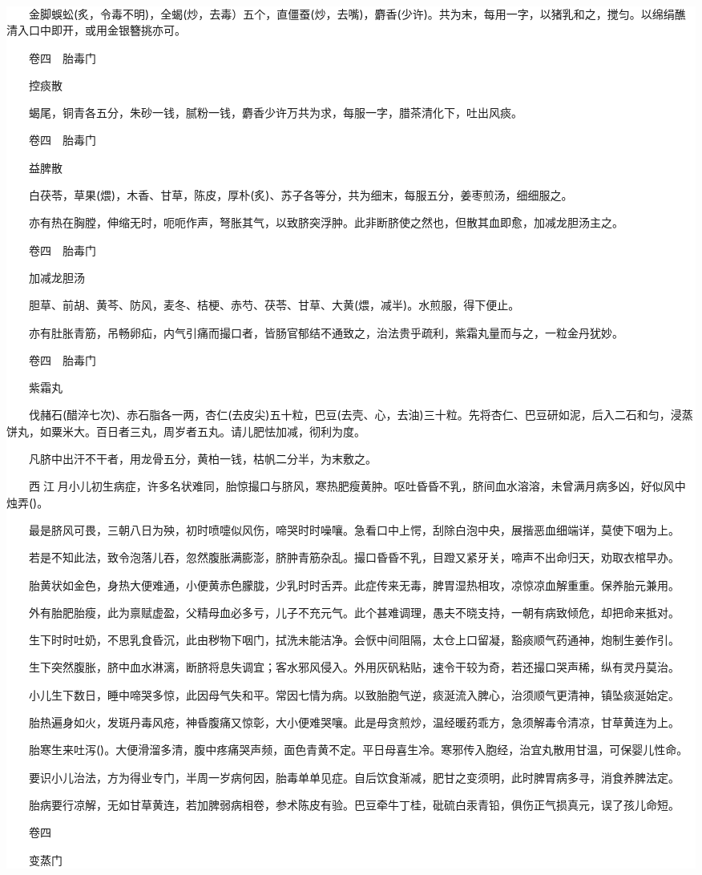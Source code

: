 　　金脚蜈蚣(炙，令毒不明)，全蝎(炒，去毒）五个，直僵蚕(炒，去嘴)，麝香(少许)。共为末，每用一字，以猪乳和之，搅匀。以绵绢醮清入口中即开，或用金银簪挑亦可。

　　卷四　胎毒门

　　控痰散

　　蝎尾，铜青各五分，朱砂一钱，腻粉一钱，麝香少许万共为求，每服一字，腊茶清化下，吐出风痰。

　　卷四　胎毒门

　　益脾散

　　白茯苓，草果(煨)，木香、甘草，陈皮，厚朴(炙)、苏子各等分，共为细末，每服五分，姜枣煎汤，细细服之。

　　亦有热在胸膛，伸缩无时，呃呃作声，弩胀其气，以致脐突浮肿。此非断脐使之然也，但散其血即愈，加减龙胆汤主之。

　　卷四　胎毒门

　　加减龙胆汤

　　胆草、前胡、黄芩、防风，麦冬、桔梗、赤芍、茯苓、甘草、大黄(煨，减半)。水煎服，得下便止。

　　亦有肚胀青筋，吊畅卵疝，内气引痛而撮口者，皆肠官郁结不通致之，治法贵乎疏利，紫霜丸量而与之，一粒金丹犹妙。

　　卷四　胎毒门

　　紫霜丸

　　伐赭石(醋淬七次)、赤石脂各一两，杏仁(去皮尖)五十粒，巴豆(去壳、心，去油)三十粒。先将杏仁、巴豆研如泥，后入二石和匀，浸蒸饼丸，如粟米大。百日者三丸，周岁者五丸。请儿肥怯加减，彻利为度。

　　凡脐中出汗不干者，用龙骨五分，黄柏一钱，枯帆二分半，为末敷之。

　　西 江 月小儿初生病症，许多名状难同，胎惊撮口与脐风，寒热肥瘦黄肿。呕吐昏昏不乳，脐间血水溶溶，未曾满月病多凶，好似风中烛弄()。

　　最是脐风可畏，三朝八日为殃，初时喷嚏似风伤，啼哭时时噪嚷。急看口中上愕，刮除白泡中央，展揩恶血细端详，莫使下咽为上。

　　若是不知此法，致令泡落儿吞，忽然腹胀满膨澎，脐肿青筋杂乱。撮口昏昏不乳，目蹬又紧牙关，啼声不出命归天，劝取衣棺早办。

　　胎黄状如金色，身热大便难通，小便黄赤色朦胧，少乳时时舌弄。此症传来无毒，脾胃湿热相攻，凉惊凉血解重重。保养胎元兼用。

　　外有胎肥胎瘦，此为禀赋虚盈，父精母血必多亏，儿子不充元气。此个甚难调理，愚夫不晓支持，一朝有病致倾危，却把命来抵对。

　　生下时时吐奶，不思乳食昏沉，此由秽物下咽门，拭洗未能洁净。会恹中间阻隔，太仓上口留凝，豁痰顺气药通神，炮制生姜作引。

　　生下突然腹胀，脐中血水淋漓，断脐将息失调宜；客水邪风侵入。外用灰矾粘贴，速令干较为奇，若还撮口哭声稀，纵有灵丹莫治。

　　小儿生下数日，睡中啼哭多惊，此因母气失和平。常因七情为病。以致胎胞气逆，痰涎流入脾心，治须顺气更清神，镇坠痰涎始定。

　　胎热遍身如火，发斑丹毒风疮，神昏腹痛又惊彰，大小便难哭嚷。此是母贪煎炒，温经暖药乖方，急须解毒令清凉，甘草黄连为上。

　　胎寒生来吐泻()。大便滑溜多清，腹中疼痛哭声频，面色青黄不定。平日母喜生冷。寒邪传入胞经，治宜丸散用甘温，可保婴儿性命。

　　要识小儿治法，方为得业专门，半周一岁病何因，胎毒单单见症。自后饮食渐减，肥甘之变须明，此时脾胃病多寻，消食养脾法定。

　　胎病要行凉解，无如甘草黄连，若加脾弱病相卷，参术陈皮有验。巴豆牵牛丁桂，砒硫白汞青铅，俱伤正气损真元，误了孩儿命短。

　　卷四

　　变蒸门

